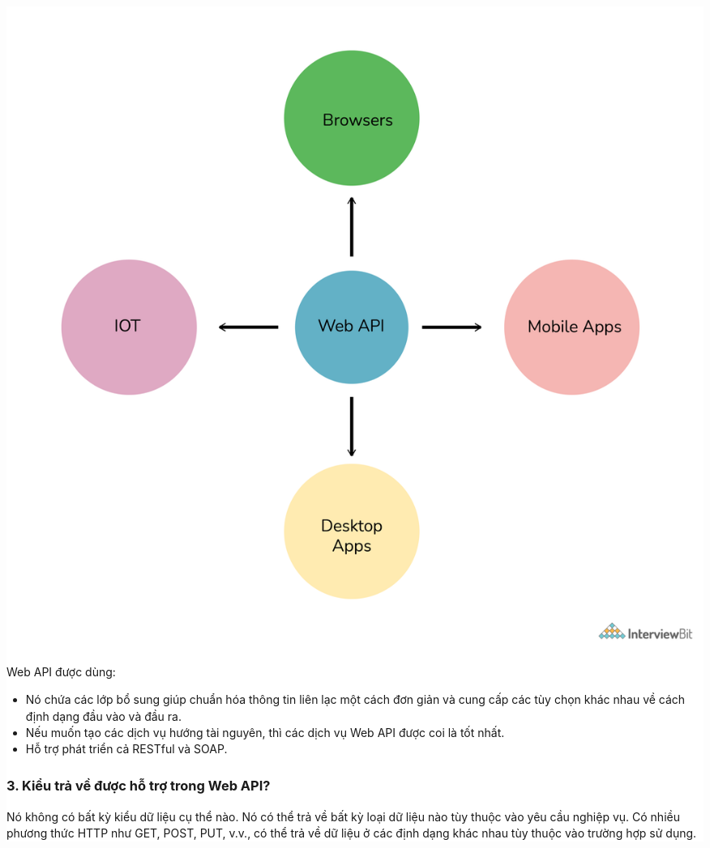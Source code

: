 ![](./assets/WEB_API.png)

Web API được dùng:
- Nó chứa các lớp bổ sung giúp chuẩn hóa thông tin liên lạc một cách đơn giản và cung cấp các tùy chọn khác nhau về cách định dạng đầu vào và đầu ra.
- Nếu muốn tạo các dịch vụ hướng tài nguyên, thì các dịch vụ Web API được coi là tốt nhất.
- Hỗ trợ phát triển cả RESTful và SOAP.

### 3. Kiểu trả về được hỗ trợ trong Web API?

Nó không có bất kỳ kiểu dữ liệu cụ thể nào. Nó có thể trả về bất kỳ loại dữ liệu nào tùy thuộc vào yêu cầu nghiệp vụ. Có nhiều phương thức HTTP như GET, POST, PUT, v.v., có thể trả về dữ liệu ở các định dạng khác nhau tùy thuộc vào trường hợp sử dụng.

